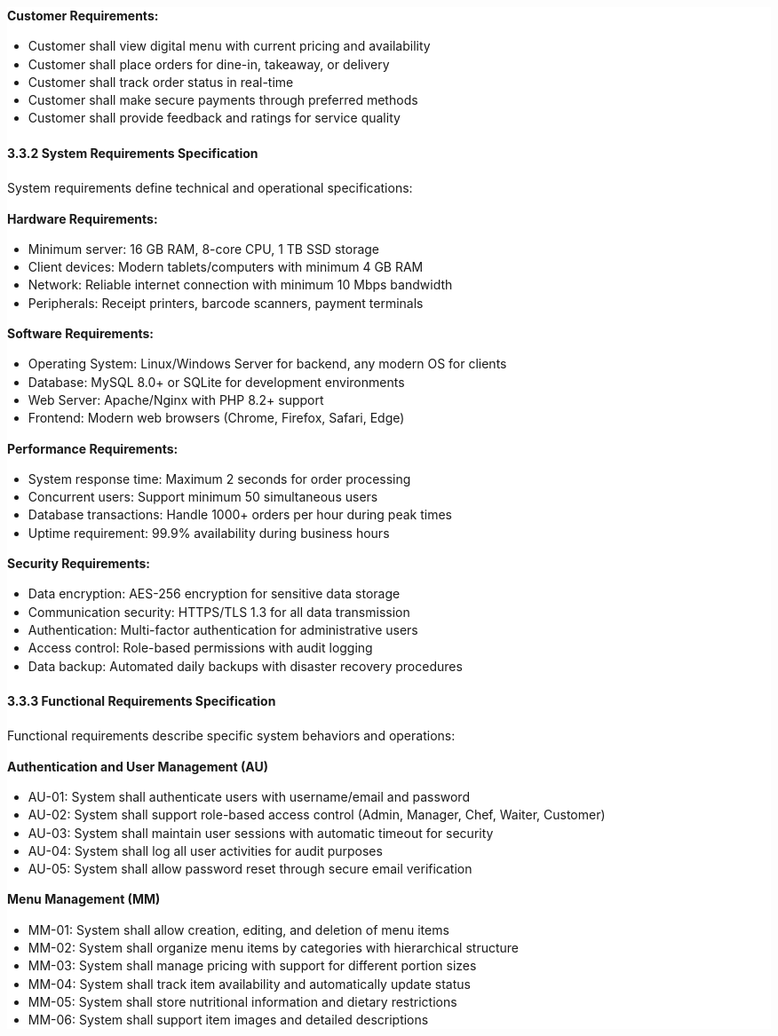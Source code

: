 **Customer Requirements:**
- Customer shall view digital menu with current pricing and availability
- Customer shall place orders for dine-in, takeaway, or delivery
- Customer shall track order status in real-time
- Customer shall make secure payments through preferred methods
- Customer shall provide feedback and ratings for service quality

#### 3.3.2 System Requirements Specification

System requirements define technical and operational specifications:

**Hardware Requirements:**
- Minimum server: 16 GB RAM, 8-core CPU, 1 TB SSD storage
- Client devices: Modern tablets/computers with minimum 4 GB RAM
- Network: Reliable internet connection with minimum 10 Mbps bandwidth
- Peripherals: Receipt printers, barcode scanners, payment terminals

**Software Requirements:**
- Operating System: Linux/Windows Server for backend, any modern OS for clients
- Database: MySQL 8.0+ or SQLite for development environments
- Web Server: Apache/Nginx with PHP 8.2+ support
- Frontend: Modern web browsers (Chrome, Firefox, Safari, Edge)

**Performance Requirements:**
- System response time: Maximum 2 seconds for order processing
- Concurrent users: Support minimum 50 simultaneous users
- Database transactions: Handle 1000+ orders per hour during peak times
- Uptime requirement: 99.9% availability during business hours

**Security Requirements:**
- Data encryption: AES-256 encryption for sensitive data storage
- Communication security: HTTPS/TLS 1.3 for all data transmission
- Authentication: Multi-factor authentication for administrative users
- Access control: Role-based permissions with audit logging
- Data backup: Automated daily backups with disaster recovery procedures

#### 3.3.3 Functional Requirements Specification

Functional requirements describe specific system behaviors and operations:

**Authentication and User Management (AU)**
- AU-01: System shall authenticate users with username/email and password
- AU-02: System shall support role-based access control (Admin, Manager, Chef, Waiter, Customer)
- AU-03: System shall maintain user sessions with automatic timeout for security
- AU-04: System shall log all user activities for audit purposes
- AU-05: System shall allow password reset through secure email verification

**Menu Management (MM)**
- MM-01: System shall allow creation, editing, and deletion of menu items
- MM-02: System shall organize menu items by categories with hierarchical structure
- MM-03: System shall manage pricing with support for different portion sizes
- MM-04: System shall track item availability and automatically update status
- MM-05: System shall store nutritional information and dietary restrictions
- MM-06: System shall support item images and detailed descriptions
